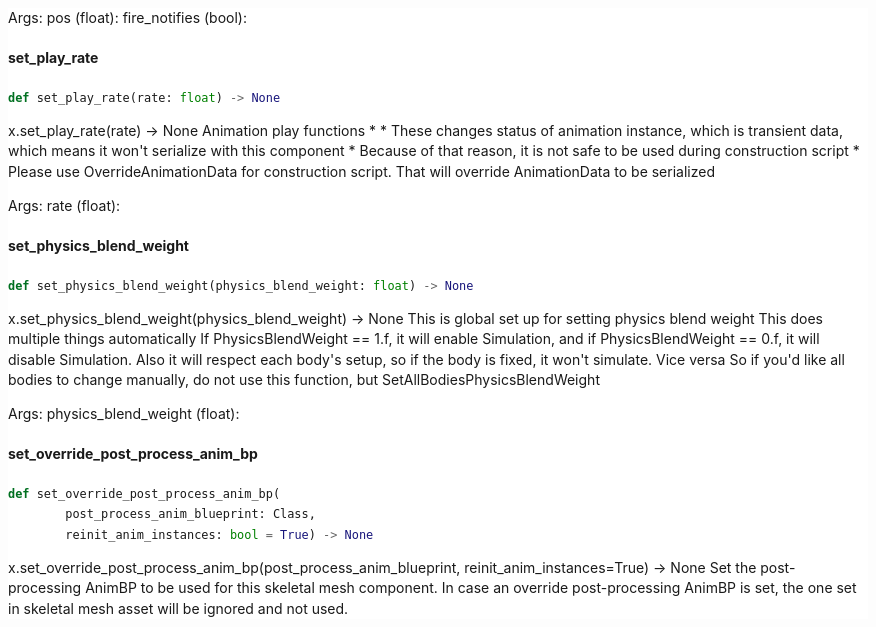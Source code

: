 Args:
    pos (float): 
    fire_notifies (bool):

<a id="unreal.SkeletalMeshComponent.set_play_rate"></a>

#### set_play_rate

```python
def set_play_rate(rate: float) -> None
```

x.set_play_rate(rate) -> None
Animation play functions
      *
      * These changes status of animation instance, which is transient data, which means it won't serialize with this component
      * Because of that reason, it is not safe to be used during construction script
      * Please use OverrideAnimationData for construction script. That will override AnimationData to be serialized

Args:
    rate (float):

<a id="unreal.SkeletalMeshComponent.set_physics_blend_weight"></a>

#### set_physics_blend_weight

```python
def set_physics_blend_weight(physics_blend_weight: float) -> None
```

x.set_physics_blend_weight(physics_blend_weight) -> None
This is global set up for setting physics blend weight
This does multiple things automatically
If PhysicsBlendWeight == 1.f, it will enable Simulation, and if PhysicsBlendWeight == 0.f, it will disable Simulation.
Also it will respect each body's setup, so if the body is fixed, it won't simulate. Vice versa
So if you'd like all bodies to change manually, do not use this function, but SetAllBodiesPhysicsBlendWeight

Args:
    physics_blend_weight (float):

<a id="unreal.SkeletalMeshComponent.set_override_post_process_anim_bp"></a>

#### set_override_post_process_anim_bp

```python
def set_override_post_process_anim_bp(
        post_process_anim_blueprint: Class,
        reinit_anim_instances: bool = True) -> None
```

x.set_override_post_process_anim_bp(post_process_anim_blueprint, reinit_anim_instances=True) -> None
Set the post-processing AnimBP to be used for this skeletal mesh component.
In case an override post-processing AnimBP is set, the one set in skeletal mesh asset will be ignored and not used.

